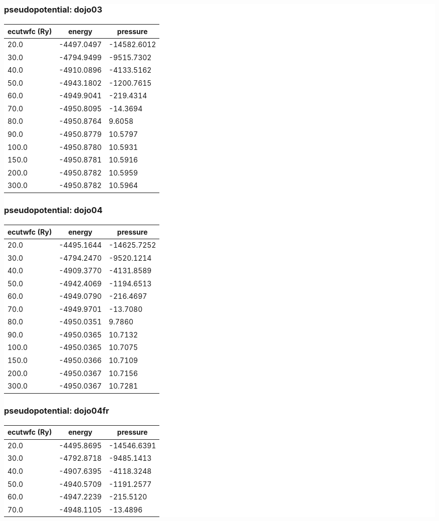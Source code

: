 ### pseudopotential: dojo03
| ecutwfc (Ry) | energy | pressure | 
| --- | --- | --- | 
| 20.0 | -4497.0497| -14582.6012|
| 30.0 | -4794.9499| -9515.7302|
| 40.0 | -4910.0896| -4133.5162|
| 50.0 | -4943.1802| -1200.7615|
| 60.0 | -4949.9041| -219.4314|
| 70.0 | -4950.8095| -14.3694|
| 80.0 | -4950.8764| 9.6058|
| 90.0 | -4950.8779| 10.5797|
| 100.0 | -4950.8780| 10.5931|
| 150.0 | -4950.8781| 10.5916|
| 200.0 | -4950.8782| 10.5959|
| 300.0 | -4950.8782| 10.5964|

### pseudopotential: dojo04
| ecutwfc (Ry) | energy | pressure | 
| --- | --- | --- | 
| 20.0 | -4495.1644| -14625.7252|
| 30.0 | -4794.2470| -9520.1214|
| 40.0 | -4909.3770| -4131.8589|
| 50.0 | -4942.4069| -1194.6513|
| 60.0 | -4949.0790| -216.4697|
| 70.0 | -4949.9701| -13.7080|
| 80.0 | -4950.0351| 9.7860|
| 90.0 | -4950.0365| 10.7132|
| 100.0 | -4950.0365| 10.7075|
| 150.0 | -4950.0366| 10.7109|
| 200.0 | -4950.0367| 10.7156|
| 300.0 | -4950.0367| 10.7281|

### pseudopotential: dojo04fr
| ecutwfc (Ry) | energy | pressure | 
| --- | --- | --- | 
| 20.0 | -4495.8695| -14546.6391|
| 30.0 | -4792.8718| -9485.1413|
| 40.0 | -4907.6395| -4118.3248|
| 50.0 | -4940.5709| -1191.2577|
| 60.0 | -4947.2239| -215.5120|
| 70.0 | -4948.1105| -13.4896|